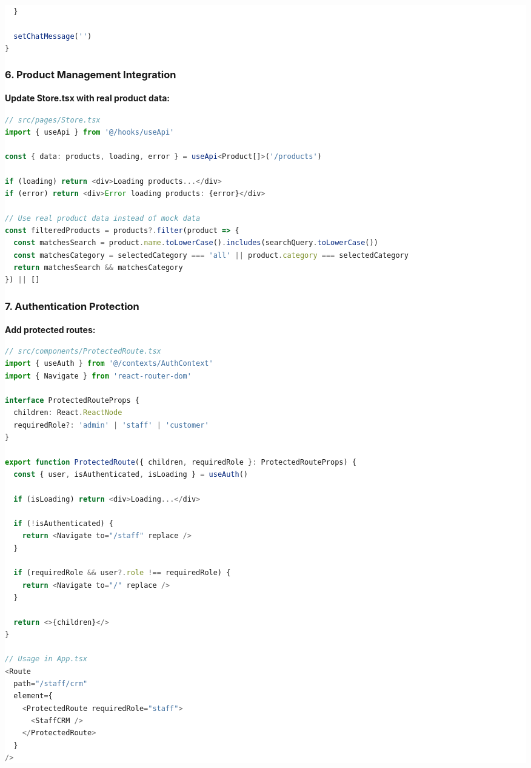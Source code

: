 ```typescript
  }
  
  setChatMessage('')
}
```

### 6. Product Management Integration

**Update Store.tsx with real product data:**
```typescript
// src/pages/Store.tsx
import { useApi } from '@/hooks/useApi'

const { data: products, loading, error } = useApi<Product[]>('/products')

if (loading) return <div>Loading products...</div>
if (error) return <div>Error loading products: {error}</div>

// Use real product data instead of mock data
const filteredProducts = products?.filter(product => {
  const matchesSearch = product.name.toLowerCase().includes(searchQuery.toLowerCase())
  const matchesCategory = selectedCategory === 'all' || product.category === selectedCategory
  return matchesSearch && matchesCategory
}) || []
```

### 7. Authentication Protection

**Add protected routes:**
```typescript
// src/components/ProtectedRoute.tsx
import { useAuth } from '@/contexts/AuthContext'
import { Navigate } from 'react-router-dom'

interface ProtectedRouteProps {
  children: React.ReactNode
  requiredRole?: 'admin' | 'staff' | 'customer'
}

export function ProtectedRoute({ children, requiredRole }: ProtectedRouteProps) {
  const { user, isAuthenticated, isLoading } = useAuth()
  
  if (isLoading) return <div>Loading...</div>
  
  if (!isAuthenticated) {
    return <Navigate to="/staff" replace />
  }
  
  if (requiredRole && user?.role !== requiredRole) {
    return <Navigate to="/" replace />
  }
  
  return <>{children}</>
}

// Usage in App.tsx
<Route 
  path="/staff/crm" 
  element={
    <ProtectedRoute requiredRole="staff">
      <StaffCRM />
    </ProtectedRoute>
  } 
/>
```